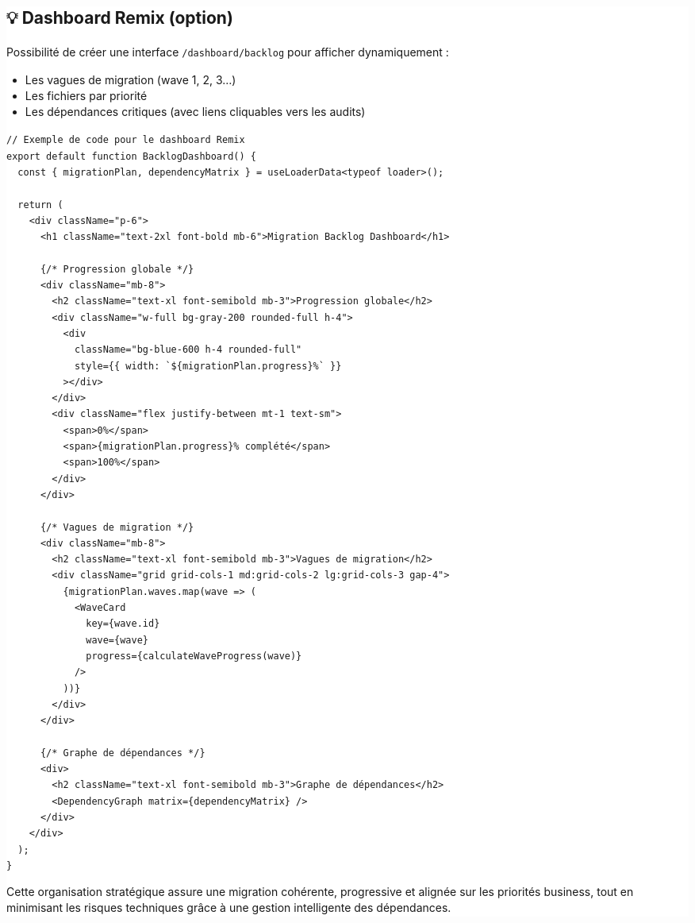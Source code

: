 ## 💡 Dashboard Remix (option)

Possibilité de créer une interface `/dashboard/backlog` pour afficher dynamiquement :

- Les vagues de migration (wave 1, 2, 3…)
- Les fichiers par priorité
- Les dépendances critiques (avec liens cliquables vers les audits)

```tsx
// Exemple de code pour le dashboard Remix
export default function BacklogDashboard() {
  const { migrationPlan, dependencyMatrix } = useLoaderData<typeof loader>();
  
  return (
    <div className="p-6">
      <h1 className="text-2xl font-bold mb-6">Migration Backlog Dashboard</h1>
      
      {/* Progression globale */}
      <div className="mb-8">
        <h2 className="text-xl font-semibold mb-3">Progression globale</h2>
        <div className="w-full bg-gray-200 rounded-full h-4">
          <div 
            className="bg-blue-600 h-4 rounded-full" 
            style={{ width: `${migrationPlan.progress}%` }}
          ></div>
        </div>
        <div className="flex justify-between mt-1 text-sm">
          <span>0%</span>
          <span>{migrationPlan.progress}% complété</span>
          <span>100%</span>
        </div>
      </div>
      
      {/* Vagues de migration */}
      <div className="mb-8">
        <h2 className="text-xl font-semibold mb-3">Vagues de migration</h2>
        <div className="grid grid-cols-1 md:grid-cols-2 lg:grid-cols-3 gap-4">
          {migrationPlan.waves.map(wave => (
            <WaveCard 
              key={wave.id}
              wave={wave}
              progress={calculateWaveProgress(wave)}
            />
          ))}
        </div>
      </div>
      
      {/* Graphe de dépendances */}
      <div>
        <h2 className="text-xl font-semibold mb-3">Graphe de dépendances</h2>
        <DependencyGraph matrix={dependencyMatrix} />
      </div>
    </div>
  );
}
```

Cette organisation stratégique assure une migration cohérente, progressive et alignée sur les priorités business, tout en minimisant les risques techniques grâce à une gestion intelligente des dépendances.
